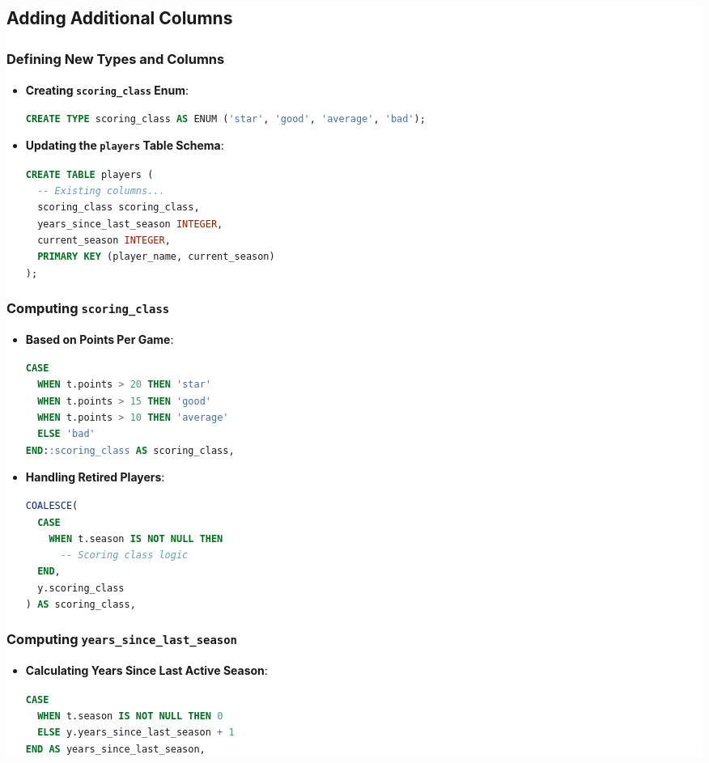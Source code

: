 ## Adding Additional Columns

### Defining New Types and Columns

- **Creating `scoring_class` Enum**:

  ```sql
  CREATE TYPE scoring_class AS ENUM ('star', 'good', 'average', 'bad');
  ```

- **Updating the `players` Table Schema**:

  ```sql
  CREATE TABLE players (
    -- Existing columns...
    scoring_class scoring_class,
    years_since_last_season INTEGER,
    current_season INTEGER,
    PRIMARY KEY (player_name, current_season)
  );
  ```

### Computing `scoring_class`

- **Based on Points Per Game**:

  ```sql
  CASE
    WHEN t.points > 20 THEN 'star'
    WHEN t.points > 15 THEN 'good'
    WHEN t.points > 10 THEN 'average'
    ELSE 'bad'
  END::scoring_class AS scoring_class,
  ```

- **Handling Retired Players**:

  ```sql
  COALESCE(
    CASE
      WHEN t.season IS NOT NULL THEN
        -- Scoring class logic
    END,
    y.scoring_class
  ) AS scoring_class,
  ```

### Computing `years_since_last_season`

- **Calculating Years Since Last Active Season**:

  ```sql
  CASE
    WHEN t.season IS NOT NULL THEN 0
    ELSE y.years_since_last_season + 1
  END AS years_since_last_season,
  ```
